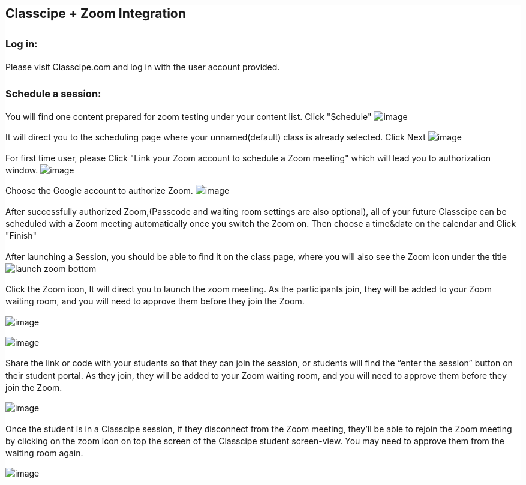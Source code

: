 ## Classcipe + Zoom Integration

### Log in:
Please visit Classcipe.com and log in with the user account provided.

### Schedule a session:
You will find one content prepared for zoom testing under your content list. Click "Schedule"
<img width="1426" alt="image" src="https://user-images.githubusercontent.com/105265752/192909960-ff8f09d7-bd15-4350-9927-8cd52aec0ca9.png">

It will direct you to the scheduling page where your unnamed(default) class is already selected. Click Next
<img width="1406" alt="image" src="https://user-images.githubusercontent.com/105265752/192909911-eadd9f80-46d8-4aa7-85c2-ca7072c37f92.png">

For first time user, please Click "Link your Zoom account to schedule a Zoom meeting" which will lead you to authorization window.
<img width="1403" alt="image" src="https://user-images.githubusercontent.com/105265752/192909824-e1e1cdcd-e979-4eb4-b66b-f395170706c5.png">

Choose the Google account to authorize Zoom.
<img width="1424" alt="image" src="https://user-images.githubusercontent.com/105265752/192947341-ce108223-4afa-46d1-ade7-c63779e13bf6.png">

After successfully authorized Zoom,(Passcode and waiting room settings are also optional), all of your future Classcipe can be scheduled with a Zoom meeting automatically once you switch the Zoom on.
Then choose a time&date on the calendar and Click "Finish"


After launching a Session, you should be able to find it on the class page, where you will also see the Zoom icon under the title
<img width="1421" alt="launch zoom bottom" src="https://user-images.githubusercontent.com/105265752/192947440-db5d4e4a-d797-4ca4-8925-d3d426c26079.png">



Click the Zoom icon, It will direct you to launch the zoom meeting. As the participants join, they will be added to your Zoom waiting room, and you will need to approve them before they join the Zoom. 

![image](https://user-images.githubusercontent.com/1272280/188069841-162737b2-62d0-440a-b12e-db67b23e01ea.png)

![image](https://user-images.githubusercontent.com/1272280/188069861-b7052d6f-6925-4a11-a546-f69b58e0d41b.png)

Share the link or code with your students so that they can join the session, or students will find the “enter the session” button on their student portal. As they join, they will be added to your Zoom waiting room, and you will need to approve them before they join the Zoom.

![image](https://user-images.githubusercontent.com/1272280/188069909-8b8ac3f9-eb15-4d3a-836c-3607af8f993e.png)

Once the student is in a Classcipe session, if they disconnect from the Zoom meeting, they’ll be able to rejoin the Zoom meeting by clicking on the zoom icon on top the screen of the Classcipe student screen-view. You may need to approve them from the waiting room again.

![image](https://user-images.githubusercontent.com/1272280/188069974-4b17cbd2-81a9-4d0c-962a-6365a1c01d26.png)
